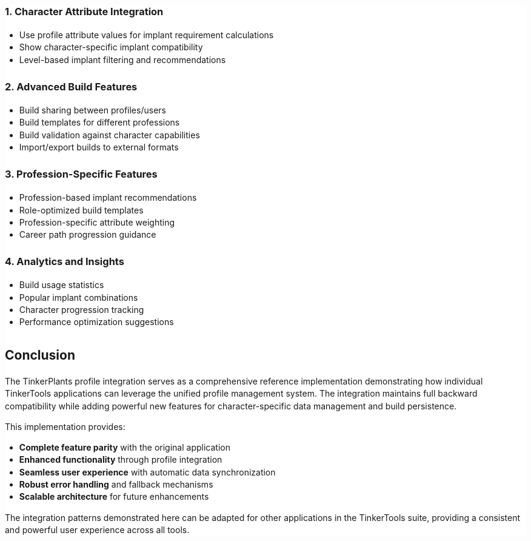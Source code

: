 ### 1. Character Attribute Integration
- Use profile attribute values for implant requirement calculations
- Show character-specific implant compatibility
- Level-based implant filtering and recommendations

### 2. Advanced Build Features
- Build sharing between profiles/users
- Build templates for different professions
- Build validation against character capabilities
- Import/export builds to external formats

### 3. Profession-Specific Features
- Profession-based implant recommendations
- Role-optimized build templates
- Profession-specific attribute weighting
- Career path progression guidance

### 4. Analytics and Insights
- Build usage statistics
- Popular implant combinations
- Character progression tracking
- Performance optimization suggestions

## Conclusion

The TinkerPlants profile integration serves as a comprehensive reference implementation demonstrating how individual TinkerTools applications can leverage the unified profile management system. The integration maintains full backward compatibility while adding powerful new features for character-specific data management and build persistence.

This implementation provides:
- **Complete feature parity** with the original application
- **Enhanced functionality** through profile integration
- **Seamless user experience** with automatic data synchronization
- **Robust error handling** and fallback mechanisms
- **Scalable architecture** for future enhancements

The integration patterns demonstrated here can be adapted for other applications in the TinkerTools suite, providing a consistent and powerful user experience across all tools.